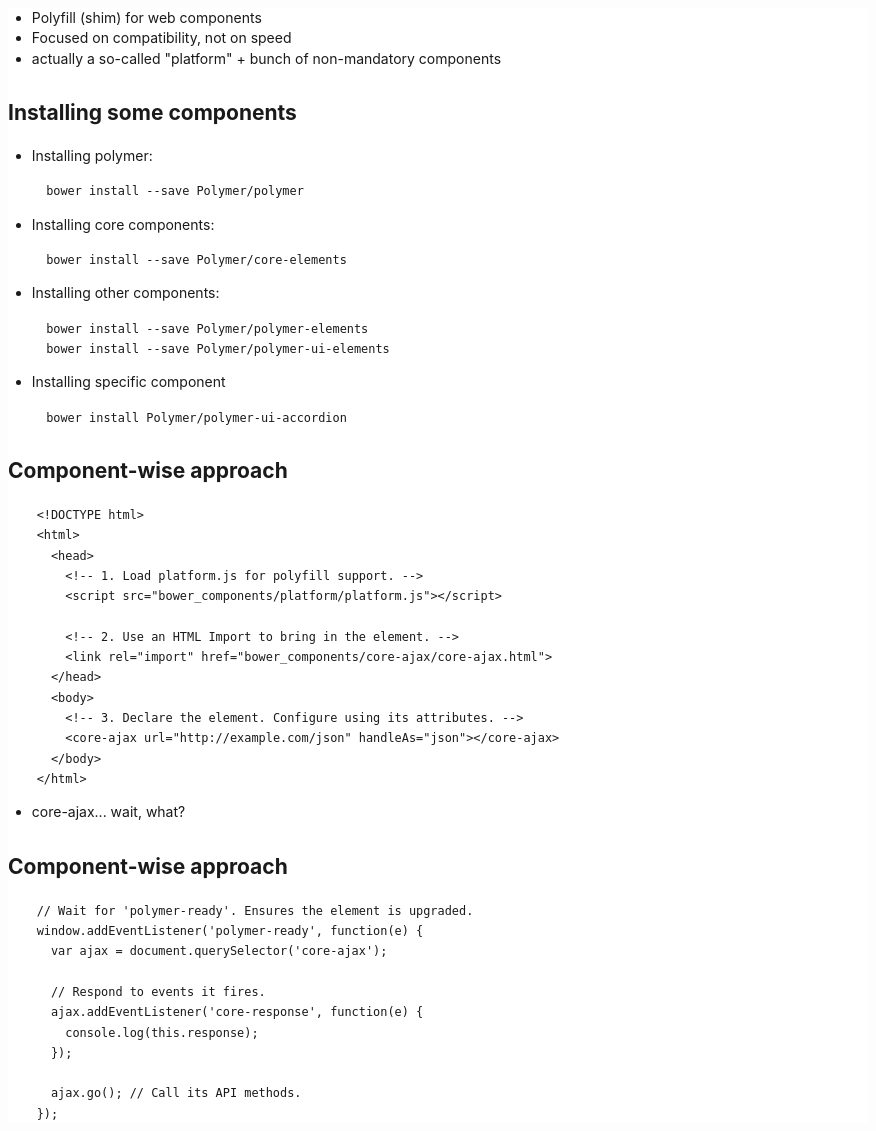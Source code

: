 * Polyfill (shim) for web components
* Focused on compatibility, not on speed
* actually a so-called "platform" + bunch of non-mandatory components


## Installing some components

* Installing polymer:

        bower install --save Polymer/polymer

* Installing core components:

        bower install --save Polymer/core-elements

* Installing other components:

        bower install --save Polymer/polymer-elements
        bower install --save Polymer/polymer-ui-elements

* Installing specific component

        bower install Polymer/polymer-ui-accordion


## Component-wise approach

        <!DOCTYPE html>
        <html>
          <head>
            <!-- 1. Load platform.js for polyfill support. -->
            <script src="bower_components/platform/platform.js"></script>

            <!-- 2. Use an HTML Import to bring in the element. -->
            <link rel="import" href="bower_components/core-ajax/core-ajax.html">
          </head>
          <body>
            <!-- 3. Declare the element. Configure using its attributes. -->
            <core-ajax url="http://example.com/json" handleAs="json"></core-ajax>
          </body>
        </html>

* core-ajax... wait, what?

## Component-wise approach

        // Wait for 'polymer-ready'. Ensures the element is upgraded.
        window.addEventListener('polymer-ready', function(e) {
          var ajax = document.querySelector('core-ajax');

          // Respond to events it fires.
          ajax.addEventListener('core-response', function(e) {
            console.log(this.response);
          });

          ajax.go(); // Call its API methods.
        });
